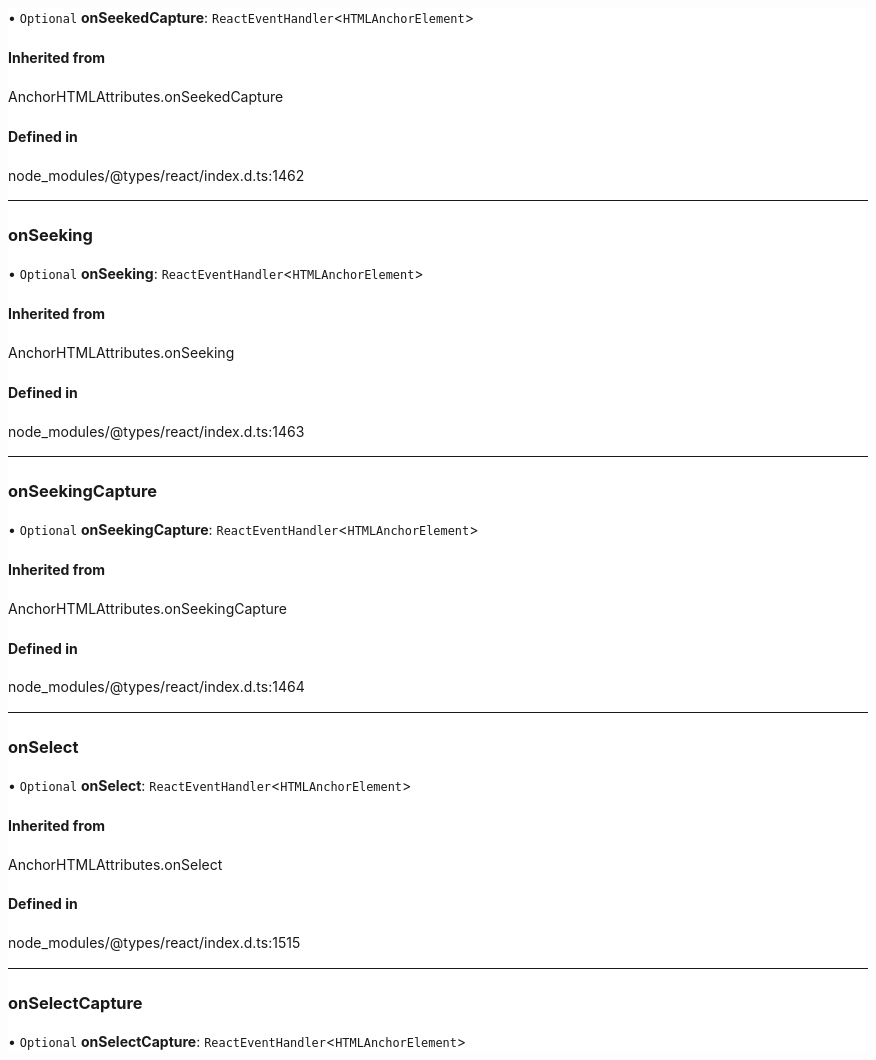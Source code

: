 • `Optional` **onSeekedCapture**: `ReactEventHandler`<`HTMLAnchorElement`\>

#### Inherited from

AnchorHTMLAttributes.onSeekedCapture

#### Defined in

node_modules/@types/react/index.d.ts:1462

___

### onSeeking

• `Optional` **onSeeking**: `ReactEventHandler`<`HTMLAnchorElement`\>

#### Inherited from

AnchorHTMLAttributes.onSeeking

#### Defined in

node_modules/@types/react/index.d.ts:1463

___

### onSeekingCapture

• `Optional` **onSeekingCapture**: `ReactEventHandler`<`HTMLAnchorElement`\>

#### Inherited from

AnchorHTMLAttributes.onSeekingCapture

#### Defined in

node_modules/@types/react/index.d.ts:1464

___

### onSelect

• `Optional` **onSelect**: `ReactEventHandler`<`HTMLAnchorElement`\>

#### Inherited from

AnchorHTMLAttributes.onSelect

#### Defined in

node_modules/@types/react/index.d.ts:1515

___

### onSelectCapture

• `Optional` **onSelectCapture**: `ReactEventHandler`<`HTMLAnchorElement`\>
